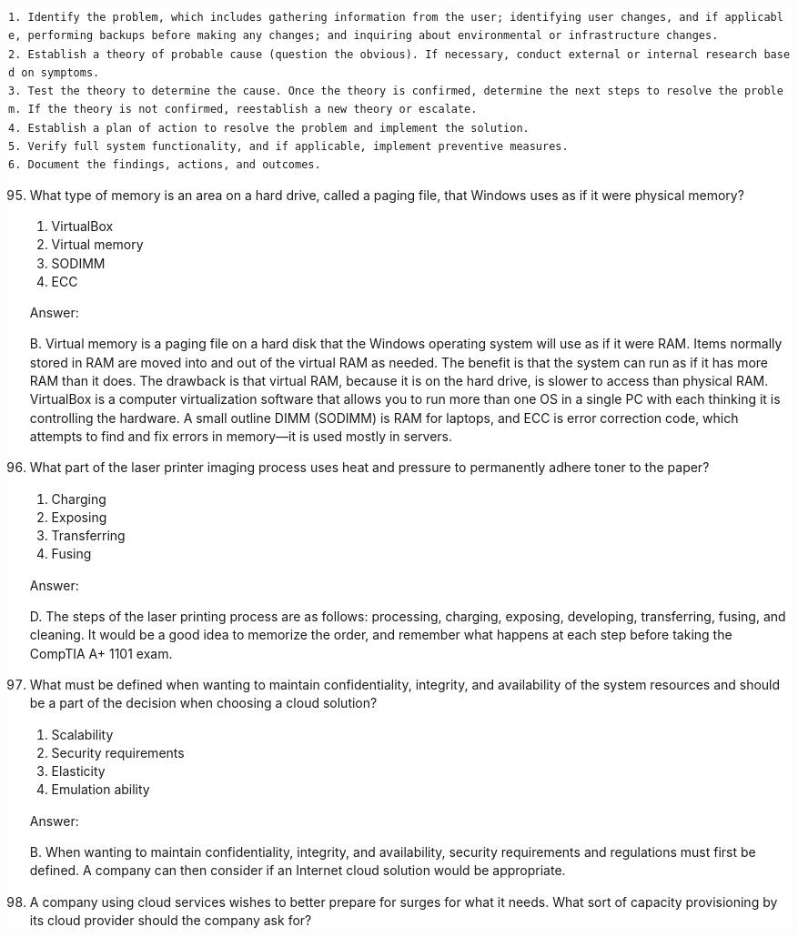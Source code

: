     1. Identify the problem, which includes gathering information from the user; identifying user changes, and if applicable, performing backups before making any changes; and inquiring about environmental or infrastructure changes.
    2. Establish a theory of probable cause (question the obvious). If necessary, conduct external or internal research based on symptoms.
    3. Test the theory to determine the cause. Once the theory is confirmed, determine the next steps to resolve the problem. If the theory is not confirmed, reestablish a new theory or escalate.
    4. Establish a plan of action to resolve the problem and implement the solution.
    5. Verify full system functionality, and if applicable, implement preventive measures.
    6. Document the findings, actions, and outcomes.
95. What type of memory is an area on a hard drive, called a paging file, that Windows uses as if it were physical memory?

    1. VirtualBox
    2. Virtual memory
    3. SODIMM
    4. ECC

    Answer:

    B. Virtual memory is a paging file on a hard disk that the Windows operating system will use as if it were RAM. Items normally stored in RAM are moved into and out of the virtual RAM as needed. The benefit is that the system can run as if it has more RAM than it does. The drawback is that virtual RAM, because it is on the hard drive, is slower to access than physical RAM. VirtualBox is a computer virtualization software that allows you to run more than one OS in a single PC with each thinking it is controlling the hardware. A small outline DIMM (SODIMM) is RAM for laptops, and ECC is error correction code, which attempts to find and fix errors in memory—it is used mostly in servers.
96. What part of the laser printer imaging process uses heat and pressure to permanently adhere toner to the paper?

    1. Charging
    2. Exposing
    3. Transferring
    4. Fusing

    Answer:

    D. The steps of the laser printing process are as follows: processing, charging, exposing, developing, transferring, fusing, and cleaning. It would be a good idea to memorize the order, and remember what happens at each step before taking the CompTIA A+ 1101 exam.
97. What must be defined when wanting to maintain confidentiality, integrity, and availability of the system resources and should be a part of the decision when choosing a cloud solution?

    1. Scalability
    2. Security requirements
    3. Elasticity
    4. Emulation ability

    Answer:

    B. When wanting to maintain confidentiality, integrity, and availability, security requirements and regulations must first be defined. A company can then consider if an Internet cloud solution would be appropriate.
98. A company using cloud services wishes to better prepare for surges for what it needs. What sort of capacity provisioning by its cloud provider should the company ask for?

